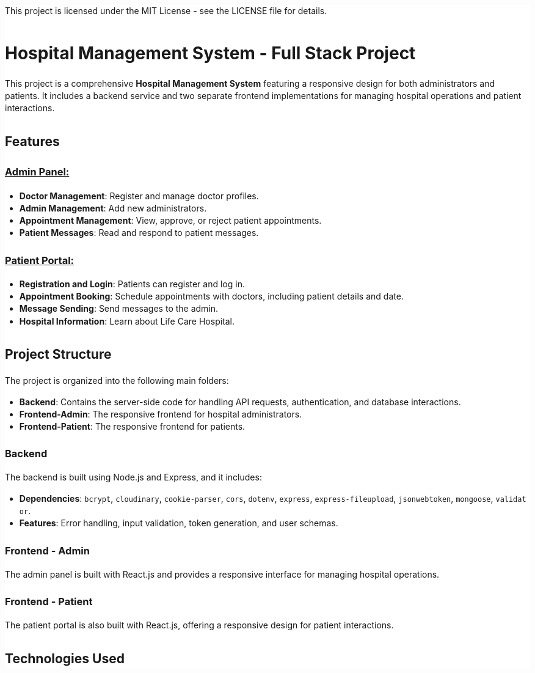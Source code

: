 This project is licensed under the MIT License - see the LICENSE file for details.

# Hospital Management System - Full Stack Project

This project is a comprehensive **Hospital Management System** featuring a responsive design for both administrators and patients. It includes a backend service and two separate frontend implementations for managing hospital operations and patient interactions.

## Features

### [Admin Panel:](https://lifecare-administration.netlify.app)
- **Doctor Management**: Register and manage doctor profiles.
- **Admin Management**: Add new administrators.
- **Appointment Management**: View, approve, or reject patient appointments.
- **Patient Messages**: Read and respond to patient messages.

### [Patient Portal:](https://lifecare-hospitals.netlify.app)
- **Registration and Login**: Patients can register and log in.
- **Appointment Booking**: Schedule appointments with doctors, including patient details and date.
- **Message Sending**: Send messages to the admin.
- **Hospital Information**: Learn about Life Care Hospital.

## Project Structure

The project is organized into the following main folders:

- **Backend**: Contains the server-side code for handling API requests, authentication, and database interactions.
- **Frontend-Admin**: The responsive frontend for hospital administrators.
- **Frontend-Patient**: The responsive frontend for patients.

### Backend
The backend is built using Node.js and Express, and it includes:
- **Dependencies**: `bcrypt`, `cloudinary`, `cookie-parser`, `cors`, `dotenv`, `express`, `express-fileupload`, `jsonwebtoken`, `mongoose`, `validator`.
- **Features**: Error handling, input validation, token generation, and user schemas.

### Frontend - Admin
The admin panel is built with React.js and provides a responsive interface for managing hospital operations.

### Frontend - Patient
The patient portal is also built with React.js, offering a responsive design for patient interactions.

## Technologies Used
